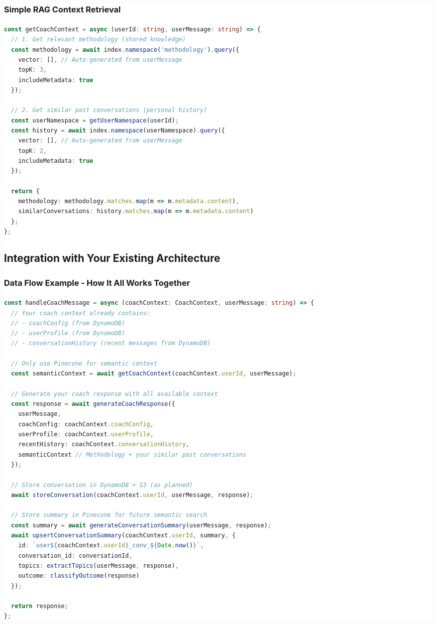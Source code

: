 
### Simple RAG Context Retrieval

```typescript
const getCoachContext = async (userId: string, userMessage: string) => {
  // 1. Get relevant methodology (shared knowledge)
  const methodology = await index.namespace('methodology').query({
    vector: [], // Auto-generated from userMessage
    topK: 3,
    includeMetadata: true
  });

  // 2. Get similar past conversations (personal history)
  const userNamespace = getUserNamespace(userId);
  const history = await index.namespace(userNamespace).query({
    vector: [], // Auto-generated from userMessage
    topK: 2,
    includeMetadata: true
  });

  return {
    methodology: methodology.matches.map(m => m.metadata.content),
    similarConversations: history.matches.map(m => m.metadata.content)
  };
};
```

## Integration with Your Existing Architecture

### Data Flow Example - How It All Works Together

```typescript
const handleCoachMessage = async (coachContext: CoachContext, userMessage: string) => {
  // Your coach context already contains:
  // - coachConfig (from DynamoDB)
  // - userProfile (from DynamoDB)
  // - conversationHistory (recent messages from DynamoDB)

  // Only use Pinecone for semantic context
  const semanticContext = await getCoachContext(coachContext.userId, userMessage);

  // Generate your coach response with all available context
  const response = await generateCoachResponse({
    userMessage,
    coachConfig: coachContext.coachConfig,
    userProfile: coachContext.userProfile,
    recentHistory: coachContext.conversationHistory,
    semanticContext // Methodology + your similar past conversations
  });

  // Store conversation in DynamoDB + S3 (as planned)
  await storeConversation(coachContext.userId, userMessage, response);

  // Store summary in Pinecone for future semantic search
  const summary = await generateConversationSummary(userMessage, response);
  await upsertConversationSummary(coachContext.userId, summary, {
    id: `user${coachContext.userId}_conv_${Date.now()}`,
    conversation_id: conversationId,
    topics: extractTopics(userMessage, response),
    outcome: classifyOutcome(response)
  });

  return response;
};
```
